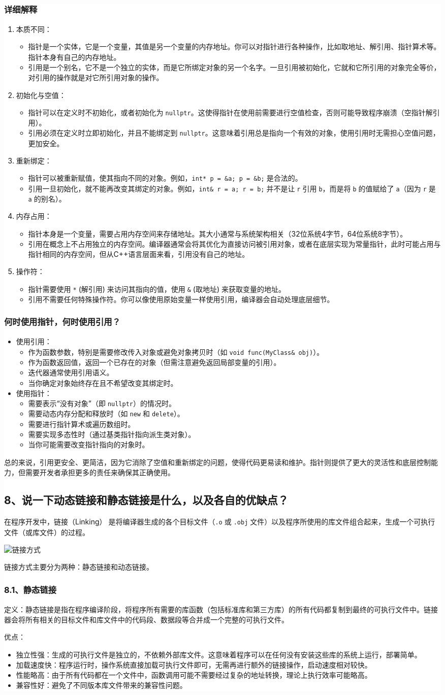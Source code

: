 ### 详细解释

1.  本质不同：
    *   指针是一个实体，它是一个变量，其值是另一个变量的内存地址。你可以对指针进行各种操作，比如取地址、解引用、指针算术等。指针本身有自己的内存地址。
    *   引用是一个别名，它不是一个独立的实体，而是它所绑定对象的另一个名字。一旦引用被初始化，它就和它所引用的对象完全等价，对引用的操作就是对它所引用对象的操作。

2.  初始化与空值：
    *   指针可以在定义时不初始化，或者初始化为 `nullptr`。这使得指针在使用前需要进行空值检查，否则可能导致程序崩溃（空指针解引用）。
    *   引用必须在定义时立即初始化，并且不能绑定到 `nullptr`。这意味着引用总是指向一个有效的对象，使用引用时无需担心空值问题，更加安全。

3.  重新绑定：
    *   指针可以被重新赋值，使其指向不同的对象。例如，`int* p = &a; p = &b;` 是合法的。
    *   引用一旦初始化，就不能再改变其绑定的对象。例如，`int& r = a; r = b;` 并不是让 `r` 引用 `b`，而是将 `b` 的值赋给了 `a`（因为 `r` 是 `a` 的别名）。

4.  内存占用：
    *   指针本身是一个变量，需要占用内存空间来存储地址。其大小通常与系统架构相关（32位系统4字节，64位系统8字节）。
    *   引用在概念上不占用独立的内存空间。编译器通常会将其优化为直接访问被引用对象，或者在底层实现为常量指针，此时可能占用与指针相同的内存空间，但从C++语言层面来看，引用没有自己的地址。

5.  操作符：
    *   指针需要使用 `*` (解引用) 来访问其指向的值，使用 `&` (取地址) 来获取变量的地址。
    *   引用不需要任何特殊操作符。你可以像使用原始变量一样使用引用，编译器会自动处理底层细节。

### 何时使用指针，何时使用引用？

*   使用引用：
    *   作为函数参数，特别是需要修改传入对象或避免对象拷贝时（如 `void func(MyClass& obj)`）。
    *   作为函数返回值，返回一个已存在的对象（但需注意避免返回局部变量的引用）。
    *   迭代器通常使用引用语义。
    *   当你确定对象始终存在且不希望改变其绑定时。
*   使用指针：
    *   需要表示“没有对象”（即 `nullptr`）的情况时。
    *   需要动态内存分配和释放时（如 `new` 和 `delete`）。
    *   需要进行指针算术或遍历数组时。
    *   需要实现多态性时（通过基类指针指向派生类对象）。
    *   当你可能需要改变指针指向的对象时。

总的来说，引用更安全、更简洁，因为它消除了空值和重新绑定的问题，使得代码更易读和维护。指针则提供了更大的灵活性和底层控制能力，但需要开发者承担更多的责任来确保其正确使用。

## 8、说一下动态链接和静态链接是什么，以及各自的优缺点？

在程序开发中，链接（Linking） 是将编译器生成的各个目标文件（`.o` 或 `.obj` 文件）以及程序所使用的库文件组合起来，生成一个可执行文件（或库文件）的过程。

![链接方式](https://cdn.jsdelivr.net/gh/aqjsp/photos/image-20251008145402195.png)

链接方式主要分为两种：静态链接和动态链接。

### 8.1、静态链接

定义：静态链接是指在程序编译阶段，将程序所有需要的库函数（包括标准库和第三方库）的所有代码都复制到最终的可执行文件中。链接器会将所有相关的目标文件和库文件中的代码段、数据段等合并成一个完整的可执行文件。

优点：
*   独立性强：生成的可执行文件是独立的，不依赖外部库文件。这意味着程序可以在任何没有安装这些库的系统上运行，部署简单。
*   加载速度快：程序运行时，操作系统直接加载可执行文件即可，无需再进行额外的链接操作，启动速度相对较快。
*   性能略高：由于所有代码都在一个文件中，函数调用可能不需要经过复杂的地址转换，理论上执行效率可能略高。
*   兼容性好：避免了不同版本库文件带来的兼容性问题。
